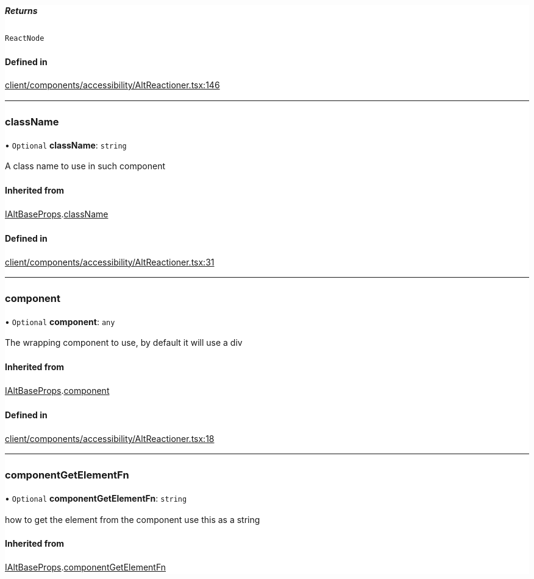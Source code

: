 ##### Returns

`ReactNode`

#### Defined in

[client/components/accessibility/AltReactioner.tsx:146](https://github.com/onzag/itemize/blob/73e0c39e/client/components/accessibility/AltReactioner.tsx#L146)

___

### className

• `Optional` **className**: `string`

A class name to use in such component

#### Inherited from

[IAltBaseProps](client_components_accessibility_AltReactioner.IAltBaseProps.md).[className](client_components_accessibility_AltReactioner.IAltBaseProps.md#classname)

#### Defined in

[client/components/accessibility/AltReactioner.tsx:31](https://github.com/onzag/itemize/blob/73e0c39e/client/components/accessibility/AltReactioner.tsx#L31)

___

### component

• `Optional` **component**: `any`

The wrapping component to use, by default it will use a div

#### Inherited from

[IAltBaseProps](client_components_accessibility_AltReactioner.IAltBaseProps.md).[component](client_components_accessibility_AltReactioner.IAltBaseProps.md#component)

#### Defined in

[client/components/accessibility/AltReactioner.tsx:18](https://github.com/onzag/itemize/blob/73e0c39e/client/components/accessibility/AltReactioner.tsx#L18)

___

### componentGetElementFn

• `Optional` **componentGetElementFn**: `string`

how to get the element from the component
use this as a string

#### Inherited from

[IAltBaseProps](client_components_accessibility_AltReactioner.IAltBaseProps.md).[componentGetElementFn](client_components_accessibility_AltReactioner.IAltBaseProps.md#componentgetelementfn)
